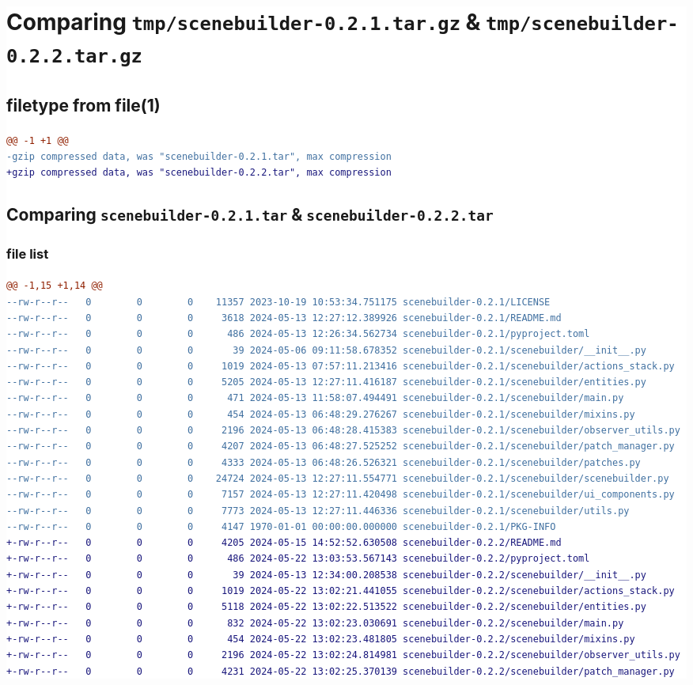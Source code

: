 # Comparing `tmp/scenebuilder-0.2.1.tar.gz` & `tmp/scenebuilder-0.2.2.tar.gz`

## filetype from file(1)

```diff
@@ -1 +1 @@
-gzip compressed data, was "scenebuilder-0.2.1.tar", max compression
+gzip compressed data, was "scenebuilder-0.2.2.tar", max compression
```

## Comparing `scenebuilder-0.2.1.tar` & `scenebuilder-0.2.2.tar`

### file list

```diff
@@ -1,15 +1,14 @@
--rw-r--r--   0        0        0    11357 2023-10-19 10:53:34.751175 scenebuilder-0.2.1/LICENSE
--rw-r--r--   0        0        0     3618 2024-05-13 12:27:12.389926 scenebuilder-0.2.1/README.md
--rw-r--r--   0        0        0      486 2024-05-13 12:26:34.562734 scenebuilder-0.2.1/pyproject.toml
--rw-r--r--   0        0        0       39 2024-05-06 09:11:58.678352 scenebuilder-0.2.1/scenebuilder/__init__.py
--rw-r--r--   0        0        0     1019 2024-05-13 07:57:11.213416 scenebuilder-0.2.1/scenebuilder/actions_stack.py
--rw-r--r--   0        0        0     5205 2024-05-13 12:27:11.416187 scenebuilder-0.2.1/scenebuilder/entities.py
--rw-r--r--   0        0        0      471 2024-05-13 11:58:07.494491 scenebuilder-0.2.1/scenebuilder/main.py
--rw-r--r--   0        0        0      454 2024-05-13 06:48:29.276267 scenebuilder-0.2.1/scenebuilder/mixins.py
--rw-r--r--   0        0        0     2196 2024-05-13 06:48:28.415383 scenebuilder-0.2.1/scenebuilder/observer_utils.py
--rw-r--r--   0        0        0     4207 2024-05-13 06:48:27.525252 scenebuilder-0.2.1/scenebuilder/patch_manager.py
--rw-r--r--   0        0        0     4333 2024-05-13 06:48:26.526321 scenebuilder-0.2.1/scenebuilder/patches.py
--rw-r--r--   0        0        0    24724 2024-05-13 12:27:11.554771 scenebuilder-0.2.1/scenebuilder/scenebuilder.py
--rw-r--r--   0        0        0     7157 2024-05-13 12:27:11.420498 scenebuilder-0.2.1/scenebuilder/ui_components.py
--rw-r--r--   0        0        0     7773 2024-05-13 12:27:11.446336 scenebuilder-0.2.1/scenebuilder/utils.py
--rw-r--r--   0        0        0     4147 1970-01-01 00:00:00.000000 scenebuilder-0.2.1/PKG-INFO
+-rw-r--r--   0        0        0     4205 2024-05-15 14:52:52.630508 scenebuilder-0.2.2/README.md
+-rw-r--r--   0        0        0      486 2024-05-22 13:03:53.567143 scenebuilder-0.2.2/pyproject.toml
+-rw-r--r--   0        0        0       39 2024-05-13 12:34:00.208538 scenebuilder-0.2.2/scenebuilder/__init__.py
+-rw-r--r--   0        0        0     1019 2024-05-22 13:02:21.441055 scenebuilder-0.2.2/scenebuilder/actions_stack.py
+-rw-r--r--   0        0        0     5118 2024-05-22 13:02:22.513522 scenebuilder-0.2.2/scenebuilder/entities.py
+-rw-r--r--   0        0        0      832 2024-05-22 13:02:23.030691 scenebuilder-0.2.2/scenebuilder/main.py
+-rw-r--r--   0        0        0      454 2024-05-22 13:02:23.481805 scenebuilder-0.2.2/scenebuilder/mixins.py
+-rw-r--r--   0        0        0     2196 2024-05-22 13:02:24.814981 scenebuilder-0.2.2/scenebuilder/observer_utils.py
+-rw-r--r--   0        0        0     4231 2024-05-22 13:02:25.370139 scenebuilder-0.2.2/scenebuilder/patch_manager.py
```